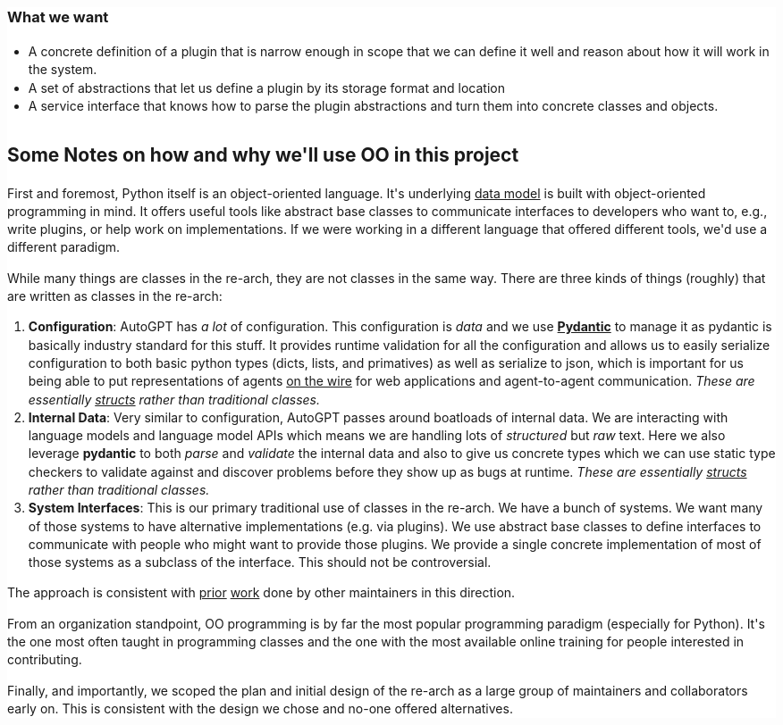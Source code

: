 ### What we want

- A concrete definition of a plugin that is narrow enough in scope that we can define 
  it well and reason about how it will work in the system.
- A set of abstractions that let us define a plugin by its storage format and location 
- A service interface that knows how to parse the plugin abstractions and turn them 
  into concrete classes and objects.


## Some Notes on how and why we'll use OO in this project

First and foremost, Python itself is an object-oriented language. It's 
underlying [data model](https://docs.python.org/3/reference/datamodel.html) is built 
with object-oriented programming in mind. It offers useful tools like abstract base 
classes to communicate interfaces to developers who want to, e.g., write plugins, or 
help work on implementations. If we were working in a different language that offered 
different tools, we'd use a different paradigm.

While many things are classes in the re-arch, they are not classes in the same way. 
There are three kinds of things (roughly) that are written as classes in the re-arch:
1.  **Configuration**:  AutoGPT has *a lot* of configuration.  This configuration 
    is *data* and we use **[Pydantic](https://docs.pydantic.dev/latest/)** to manage it as 
    pydantic is basically industry standard for this stuff. It provides runtime validation 
    for all the configuration and allows us to easily serialize configuration to both basic 
    python types (dicts, lists, and primatives) as well as serialize to json, which is 
    important for us being able to put representations of agents 
    [on the wire](https://en.wikipedia.org/wiki/Wire_protocol) for web applications and 
    agent-to-agent communication. *These are essentially 
    [structs](https://en.wikipedia.org/wiki/Struct_(C_programming_language)) rather than 
    traditional classes.*
2.  **Internal Data**: Very similar to configuration, AutoGPT passes around boatloads 
    of internal data.  We are interacting with language models and language model APIs 
    which means we are handling lots of *structured* but *raw* text.  Here we also 
    leverage **pydantic** to both *parse* and *validate* the internal data and also to 
    give us concrete types which we can use static type checkers to validate against 
    and discover problems before they show up as bugs at runtime. *These are 
    essentially [structs](https://en.wikipedia.org/wiki/Struct_(C_programming_language)) 
    rather than traditional classes.*
3.  **System Interfaces**: This is our primary traditional use of classes in the 
    re-arch.  We have a bunch of systems. We want many of those systems to have 
    alternative implementations (e.g. via plugins). We use abstract base classes to 
    define interfaces to communicate with people who might want to provide those 
    plugins. We provide a single concrete implementation of most of those systems as a 
    subclass of the interface. This should not be controversial.

The approach is consistent with 
[prior](https://github.com/Significant-Gravitas/AutoGPT/issues/2458)
[work](https://github.com/Significant-Gravitas/AutoGPT/pull/2442) done by other 
maintainers in this direction.

From an organization standpoint, OO programming is by far the most popular programming 
paradigm (especially for Python). It's the one most often taught in programming classes
and the one with the most available online training for people interested in 
contributing.   

Finally, and importantly, we scoped the plan and initial design of the re-arch as a 
large group of maintainers and collaborators early on. This is consistent with the 
design we chose and no-one offered alternatives.

